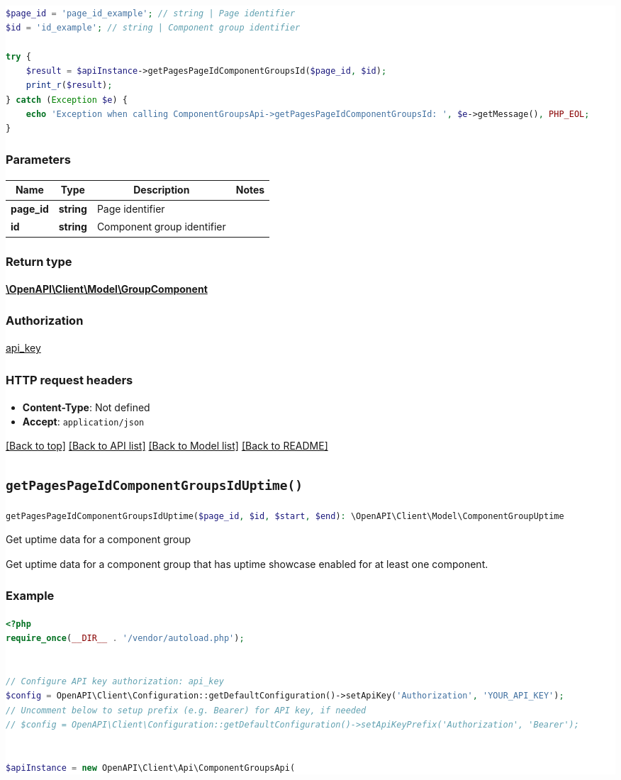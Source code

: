```php
$page_id = 'page_id_example'; // string | Page identifier
$id = 'id_example'; // string | Component group identifier

try {
    $result = $apiInstance->getPagesPageIdComponentGroupsId($page_id, $id);
    print_r($result);
} catch (Exception $e) {
    echo 'Exception when calling ComponentGroupsApi->getPagesPageIdComponentGroupsId: ', $e->getMessage(), PHP_EOL;
}
```

### Parameters

| Name | Type | Description  | Notes |
| ------------- | ------------- | ------------- | ------------- |
| **page_id** | **string**| Page identifier | |
| **id** | **string**| Component group identifier | |

### Return type

[**\OpenAPI\Client\Model\GroupComponent**](../Model/GroupComponent.md)

### Authorization

[api_key](../../README.md#api_key)

### HTTP request headers

- **Content-Type**: Not defined
- **Accept**: `application/json`

[[Back to top]](#) [[Back to API list]](../../README.md#endpoints)
[[Back to Model list]](../../README.md#models)
[[Back to README]](../../README.md)

## `getPagesPageIdComponentGroupsIdUptime()`

```php
getPagesPageIdComponentGroupsIdUptime($page_id, $id, $start, $end): \OpenAPI\Client\Model\ComponentGroupUptime
```

Get uptime data for a component group

Get uptime data for a component group that has uptime showcase enabled for at least one component.

### Example

```php
<?php
require_once(__DIR__ . '/vendor/autoload.php');


// Configure API key authorization: api_key
$config = OpenAPI\Client\Configuration::getDefaultConfiguration()->setApiKey('Authorization', 'YOUR_API_KEY');
// Uncomment below to setup prefix (e.g. Bearer) for API key, if needed
// $config = OpenAPI\Client\Configuration::getDefaultConfiguration()->setApiKeyPrefix('Authorization', 'Bearer');


$apiInstance = new OpenAPI\Client\Api\ComponentGroupsApi(
```